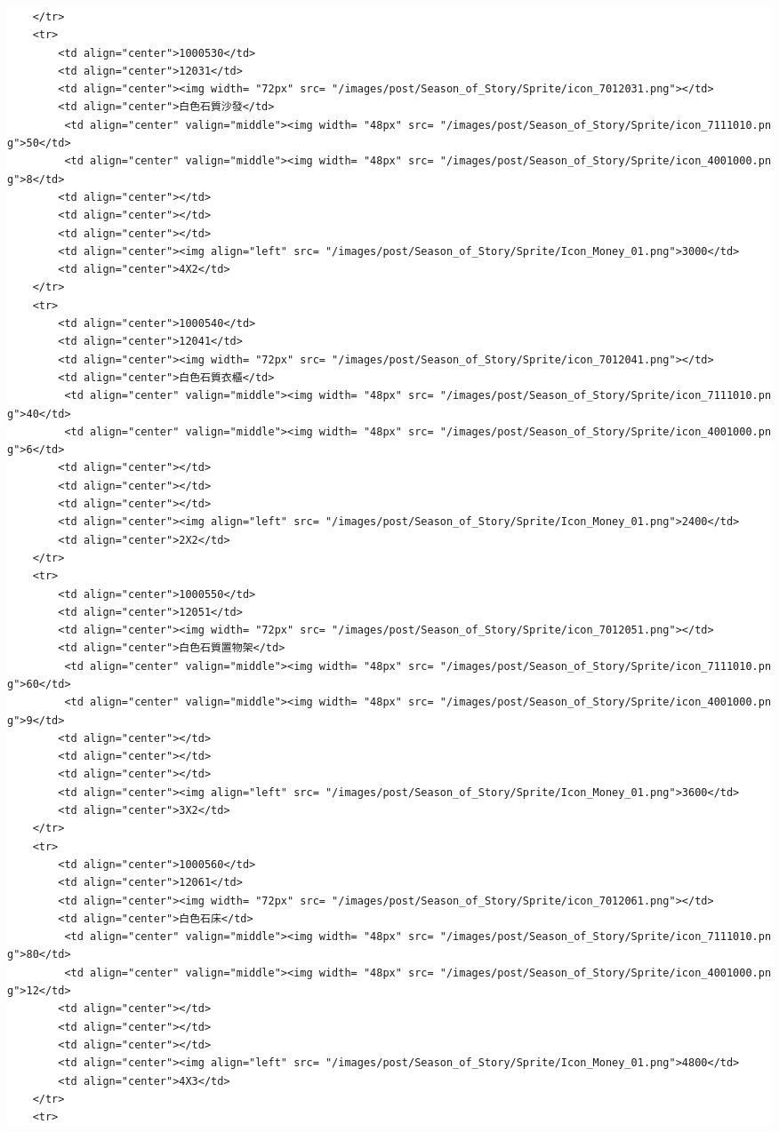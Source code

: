         </tr>
        <tr>
            <td align="center">1000530</td>
            <td align="center">12031</td>
            <td align="center"><img width= "72px" src= "/images/post/Season_of_Story/Sprite/icon_7012031.png"></td>
            <td align="center">白色石質沙發</td>
             <td align="center" valign="middle"><img width= "48px" src= "/images/post/Season_of_Story/Sprite/icon_7111010.png">50</td>
             <td align="center" valign="middle"><img width= "48px" src= "/images/post/Season_of_Story/Sprite/icon_4001000.png">8</td>
            <td align="center"></td>
            <td align="center"></td>
            <td align="center"></td>
            <td align="center"><img align="left" src= "/images/post/Season_of_Story/Sprite/Icon_Money_01.png">3000</td>
            <td align="center">4X2</td>
        </tr>
        <tr>
            <td align="center">1000540</td>
            <td align="center">12041</td>
            <td align="center"><img width= "72px" src= "/images/post/Season_of_Story/Sprite/icon_7012041.png"></td>
            <td align="center">白色石質衣櫃</td>
             <td align="center" valign="middle"><img width= "48px" src= "/images/post/Season_of_Story/Sprite/icon_7111010.png">40</td>
             <td align="center" valign="middle"><img width= "48px" src= "/images/post/Season_of_Story/Sprite/icon_4001000.png">6</td>
            <td align="center"></td>
            <td align="center"></td>
            <td align="center"></td>
            <td align="center"><img align="left" src= "/images/post/Season_of_Story/Sprite/Icon_Money_01.png">2400</td>
            <td align="center">2X2</td>
        </tr>
        <tr>
            <td align="center">1000550</td>
            <td align="center">12051</td>
            <td align="center"><img width= "72px" src= "/images/post/Season_of_Story/Sprite/icon_7012051.png"></td>
            <td align="center">白色石質置物架</td>
             <td align="center" valign="middle"><img width= "48px" src= "/images/post/Season_of_Story/Sprite/icon_7111010.png">60</td>
             <td align="center" valign="middle"><img width= "48px" src= "/images/post/Season_of_Story/Sprite/icon_4001000.png">9</td>
            <td align="center"></td>
            <td align="center"></td>
            <td align="center"></td>
            <td align="center"><img align="left" src= "/images/post/Season_of_Story/Sprite/Icon_Money_01.png">3600</td>
            <td align="center">3X2</td>
        </tr>
        <tr>
            <td align="center">1000560</td>
            <td align="center">12061</td>
            <td align="center"><img width= "72px" src= "/images/post/Season_of_Story/Sprite/icon_7012061.png"></td>
            <td align="center">白色石床</td>
             <td align="center" valign="middle"><img width= "48px" src= "/images/post/Season_of_Story/Sprite/icon_7111010.png">80</td>
             <td align="center" valign="middle"><img width= "48px" src= "/images/post/Season_of_Story/Sprite/icon_4001000.png">12</td>
            <td align="center"></td>
            <td align="center"></td>
            <td align="center"></td>
            <td align="center"><img align="left" src= "/images/post/Season_of_Story/Sprite/Icon_Money_01.png">4800</td>
            <td align="center">4X3</td>
        </tr>
        <tr>